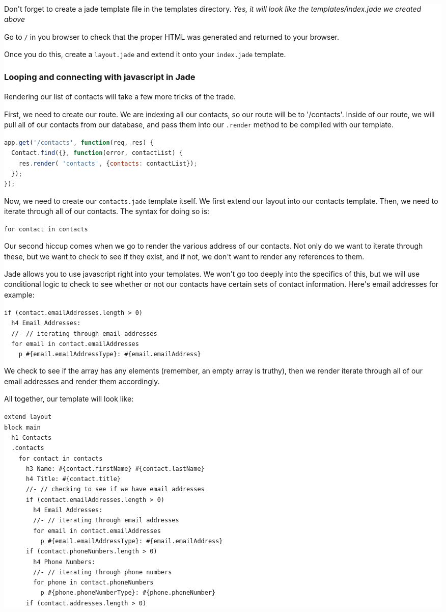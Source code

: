 Don't forget to create a jade template file in the templates directory. *Yes, it will look like the templates/index.jade we created above*

Go to `/` in you browser to check that the proper HTML was generated and returned to your browser.

Once you do this, create a `layout.jade` and extend it onto your `index.jade` template.

### Looping and connecting with javascript in Jade

Rendering our list of contacts will take a few more tricks of the trade.

First, we need to create our route. We are indexing all our contacts, so our route will be to '/contacts'. Inside of our route, we will pull all of our contacts from our database, and pass them into our `.render` method to be compiled with our template.

```javascript
app.get('/contacts', function(req, res) {
  Contact.find({}, function(error, contactList) {
    res.render( 'contacts', {contacts: contactList});
  });
});
```
Now, we need to create our `contacts.jade` template itself. We first extend our layout into our contacts template. Then, we need to iterate through all of our contacts. The syntax for doing so is:

```jade
for contact in contacts
```

Our second hiccup comes when we go to render the various address of our contacts. Not only do we want to iterate through these, but we want to check to see if they exist, and if not, we don't want to render any references to them.

Jade allows you to use javascript right into your templates. We won't go too deeply into the specifics of this, but we will use conditional logic to check to see whether or not our contacts have certain sets of contact information. Here's email addresses for example:

```jade
if (contact.emailAddresses.length > 0)
  h4 Email Addresses:
  //- // iterating through email addresses
  for email in contact.emailAddresses
    p #{email.emailAddressType}: #{email.emailAddress}
```

We check to see if the array has any elements (remember, an empty array is truthy), then we render iterate through all of our email addresses and render them accordingly.

All together, our template will look like:

```jade
extend layout
block main
  h1 Contacts
  .contacts
    for contact in contacts
      h3 Name: #{contact.firstName} #{contact.lastName}
      h4 Title: #{contact.title}
      //- // checking to see if we have email addresses
      if (contact.emailAddresses.length > 0)
        h4 Email Addresses:
        //- // iterating through email addresses
        for email in contact.emailAddresses
          p #{email.emailAddressType}: #{email.emailAddress}
      if (contact.phoneNumbers.length > 0)
        h4 Phone Numbers:
        //- // iterating through phone numbers
        for phone in contact.phoneNumbers
          p #{phone.phoneNumberType}: #{phone.phoneNumber}
      if (contact.addresses.length > 0)
```